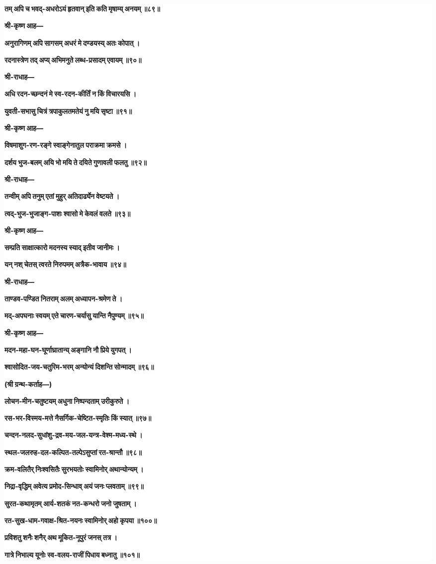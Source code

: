 **तम् अपि च भवद्-अधरोऽयं हृतवान् इति कति मृषाम्य् अनयम् ॥८९॥**

**श्री-कृष्ण आह—**

**अनुरागिणम् अपि सागसम् अधरं मे दण्डयस्य् अतः कोपात् ।**

**रदनास्त्रेण तद् अप्य् अभिमनुते लब्ध-प्रसादम् एवायम् ॥९०॥**

**श्री-राधाह—**

**अधि रदन-च्छन्दनं मे स्व-रदन-कीर्तिं न किं विचारयसि ।**

**युवती-सभासु चित्रं त्रपाकुलतमतेयं नु मयि सृष्टा ॥९१॥**

**श्री-कृष्ण आह—**

**विषमाशुग-रण-रङ्गे स्वाङ्गेनातुल पराक्रमा क्रमसे ।**

**दर्शय भुज-बलम् अयि भो मयि ते दयिते गुणावली फलतु ॥९२॥**

**श्री-राधाह—**

**तन्वीम् अपि तनुम् एतां मुहुर् अतिदार्ढ्येन वेष्टयते ।**

**त्वद्-भुज-भुजाङ्ग-पाशः श्वासो मे केवलं वलते ॥९३॥**

**श्री-कृष्ण आह—**

**सम्प्रति साक्षात्कारो मदनस्य स्याद् इतीव जानीमः ।**

**यन् नश् चेतस् त्वरते निरुपमम् अत्रैक-भावाय ॥९४॥**

**श्री-राधाह—**

**ताण्डव-पण्डित नितराम् अलम् अध्यापन-श्रमेण ते ।**

**मद्-अपघनाः स्वयम् एते चारण-चर्यासु यान्ति नैपुण्यम् ॥९५॥**

**श्री-कृष्ण आह—**

**मदन-महा-घन-घूर्णाघ्रातान्य् अङ्गानि नौ प्रिये युगपत् ।**

**श्वासोदित-जय-चतुरिम-भरम् अन्योन्यं दिशन्ति सोन्मादम् ॥९६॥**

**(श्री ग्रन्थ-कर्ताह—)**

**लोचन-मीन-चतुष्टयम् अधुना निष्पन्दताम् उरीकुरुते ।**

**रस-भर-विस्मय-मत्ते नैसर्गिक-चेष्टित-स्मृतिः किं स्यात् ॥९७॥**

**चन्दन-नलद-सुधांशु-द्रव-मय-जल-यन्त्र-वेश्म-मध्य-स्थे ।**

**स्थल-जलरुह-दल-कल्पित-तल्पेऽसुप्तां रत-श्रान्तौ ॥९८॥**

**क्रम-वलितैर् निःश्वसितैः सुरभयतोः स्वामिनोर् अथान्योन्यम् ।**

**निद्रा-वृद्धिम् अवेत्य प्रमोद-सिन्धाव् अयं जनः प्लवताम् ॥९९॥**

**सुरत-कथामृतम् आर्य-शतकं नत-कन्धरो जनो जुषताम् ।**

**रत-सुख-धाम-गवाक्ष-श्रित-नयनः स्वामिनोर् अहो कृपया ॥१००॥**

**प्रविशतु शनैः शनैर् अथ मूकित-नूपुरं जनस् तत्र ।**

**गात्रे निभाल्य यूनोः स्व-वलय-राजीं पिधाय बध्नातु ॥१०१॥**
